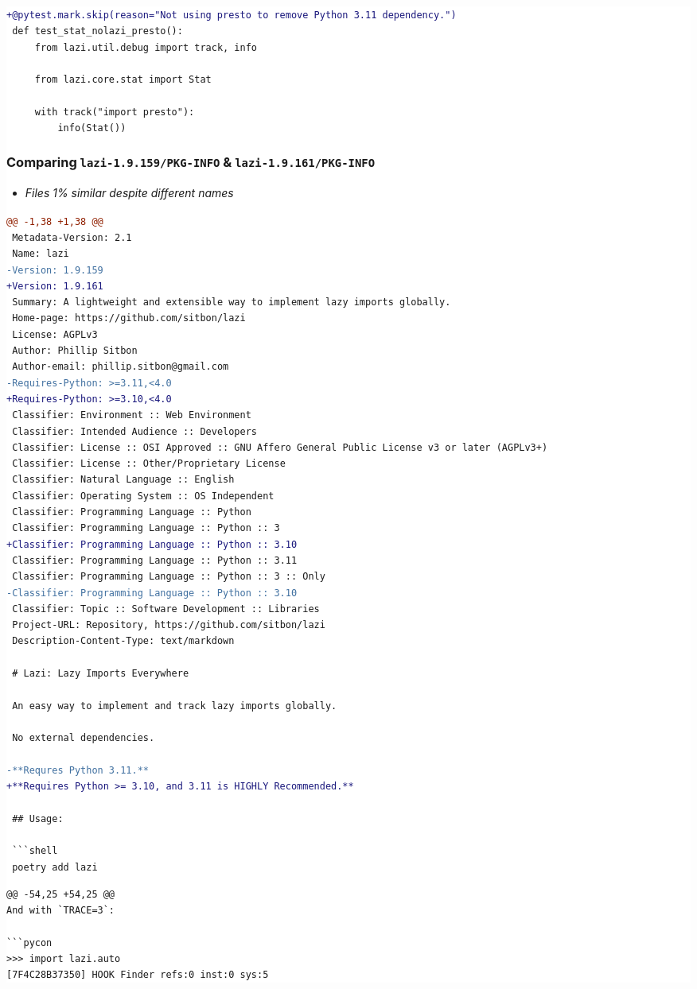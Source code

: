 ```diff
+@pytest.mark.skip(reason="Not using presto to remove Python 3.11 dependency.")
 def test_stat_nolazi_presto():
     from lazi.util.debug import track, info
 
     from lazi.core.stat import Stat
 
     with track("import presto"):
         info(Stat())
```

### Comparing `lazi-1.9.159/PKG-INFO` & `lazi-1.9.161/PKG-INFO`

 * *Files 1% similar despite different names*

```diff
@@ -1,38 +1,38 @@
 Metadata-Version: 2.1
 Name: lazi
-Version: 1.9.159
+Version: 1.9.161
 Summary: A lightweight and extensible way to implement lazy imports globally.
 Home-page: https://github.com/sitbon/lazi
 License: AGPLv3
 Author: Phillip Sitbon
 Author-email: phillip.sitbon@gmail.com
-Requires-Python: >=3.11,<4.0
+Requires-Python: >=3.10,<4.0
 Classifier: Environment :: Web Environment
 Classifier: Intended Audience :: Developers
 Classifier: License :: OSI Approved :: GNU Affero General Public License v3 or later (AGPLv3+)
 Classifier: License :: Other/Proprietary License
 Classifier: Natural Language :: English
 Classifier: Operating System :: OS Independent
 Classifier: Programming Language :: Python
 Classifier: Programming Language :: Python :: 3
+Classifier: Programming Language :: Python :: 3.10
 Classifier: Programming Language :: Python :: 3.11
 Classifier: Programming Language :: Python :: 3 :: Only
-Classifier: Programming Language :: Python :: 3.10
 Classifier: Topic :: Software Development :: Libraries
 Project-URL: Repository, https://github.com/sitbon/lazi
 Description-Content-Type: text/markdown
 
 # Lazi: Lazy Imports Everywhere
 
 An easy way to implement and track lazy imports globally.
 
 No external dependencies.
 
-**Requres Python 3.11.**
+**Requires Python >= 3.10, and 3.11 is HIGHLY Recommended.**
 
 ## Usage:
 
 ```shell
 poetry add lazi
 ```
 ```shell
@@ -54,25 +54,25 @@
 And with `TRACE=3`:
 
 ```pycon
 >>> import lazi.auto
 [7F4C28B37350] HOOK Finder refs:0 inst:0 sys:5 
 ```